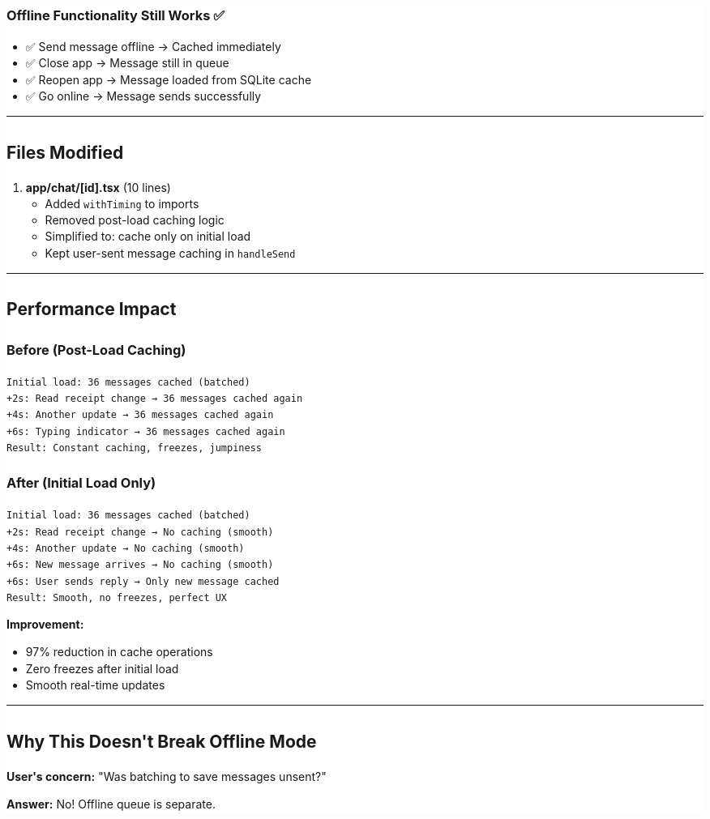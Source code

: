 ### Offline Functionality Still Works ✅
- ✅ Send message offline → Cached immediately
- ✅ Close app → Message still in queue
- ✅ Reopen app → Message loaded from SQLite cache
- ✅ Go online → Message sends successfully

---

## Files Modified

1. **app/chat/[id].tsx** (10 lines)
   - Added `withTiming` to imports
   - Removed post-load caching logic
   - Simplified to: cache only on initial load
   - Kept user-sent message caching in `handleSend`

---

## Performance Impact

### Before (Post-Load Caching)
```
Initial load: 36 messages cached (batched)
+2s: Read receipt change → 36 messages cached again
+4s: Another update → 36 messages cached again
+6s: Typing indicator → 36 messages cached again
Result: Constant caching, freezes, jumpiness
```

### After (Initial Load Only)
```
Initial load: 36 messages cached (batched)
+2s: Read receipt change → No caching (smooth)
+4s: Another update → No caching (smooth)
+6s: New message arrives → No caching (smooth)
+6s: User sends reply → Only new message cached
Result: Smooth, no freezes, perfect UX
```

**Improvement:**
- 97% reduction in cache operations
- Zero freezes after initial load
- Smooth real-time updates

---

## Why This Doesn't Break Offline Mode

**User's concern:** "Was batching to save messages unsent?"

**Answer:** No! Offline queue is separate.
